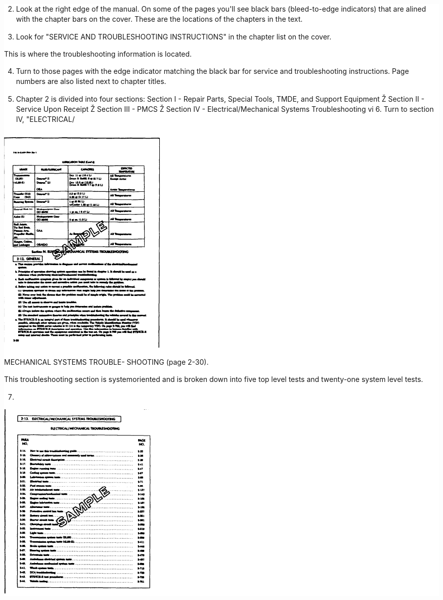 2. Look at the right edge of the manual. On some of the pages you'll see black bars
(bleed-to-edge indicators) that are alined with the chapter bars on the cover. These are the locations of the chapters in the text.

3. Look for "SERVICE AND TROUBLESHOOTING INSTRUCTIONS" in the chapter list on the cover.

This is where the troubleshooting information is located.

4. Turn to those pages with the edge indicator matching the black bar for service and troubleshooting instructions. Page numbers are also listed next to chapter titles.

5. Chapter 2 is divided into four sections:
 Section I - Repair Parts, Special Tools, TMDE, and Support Equipment Ž Section II - Service Upon Receipt Ž Section III - PMCS Ž Section IV - Electrical/Mechanical Systems Troubleshooting vi 6. Turn to section IV, "ELECTRICAL/

![25_image_0.png](25_image_0.png)

MECHANICAL SYSTEMS TROUBLE- SHOOTING (page 2-30).

This troubleshooting section is systemoriented and is broken down into five top level tests and twenty-one system level tests.

7.

![25_image_1.png](25_image_1.png)
